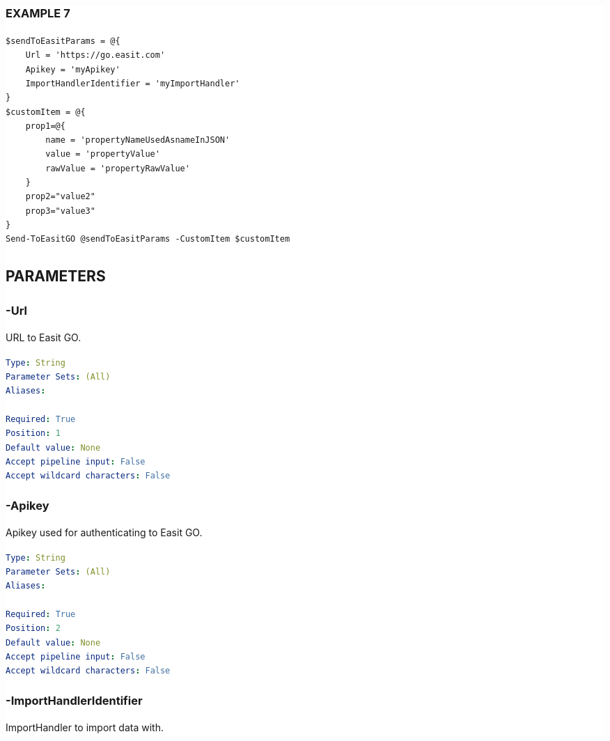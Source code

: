### EXAMPLE 7
```
$sendToEasitParams = @{
    Url = 'https://go.easit.com'
    Apikey = 'myApikey'
    ImportHandlerIdentifier = 'myImportHandler'
}
$customItem = @{
    prop1=@{
        name = 'propertyNameUsedAsnameInJSON'
        value = 'propertyValue'
        rawValue = 'propertyRawValue'
    }
    prop2="value2"
    prop3="value3"
}
Send-ToEasitGO @sendToEasitParams -CustomItem $customItem
```

## PARAMETERS

### -Url
URL to Easit GO.

```yaml
Type: String
Parameter Sets: (All)
Aliases:

Required: True
Position: 1
Default value: None
Accept pipeline input: False
Accept wildcard characters: False
```

### -Apikey
Apikey used for authenticating to Easit GO.

```yaml
Type: String
Parameter Sets: (All)
Aliases:

Required: True
Position: 2
Default value: None
Accept pipeline input: False
Accept wildcard characters: False
```

### -ImportHandlerIdentifier
ImportHandler to import data with.
